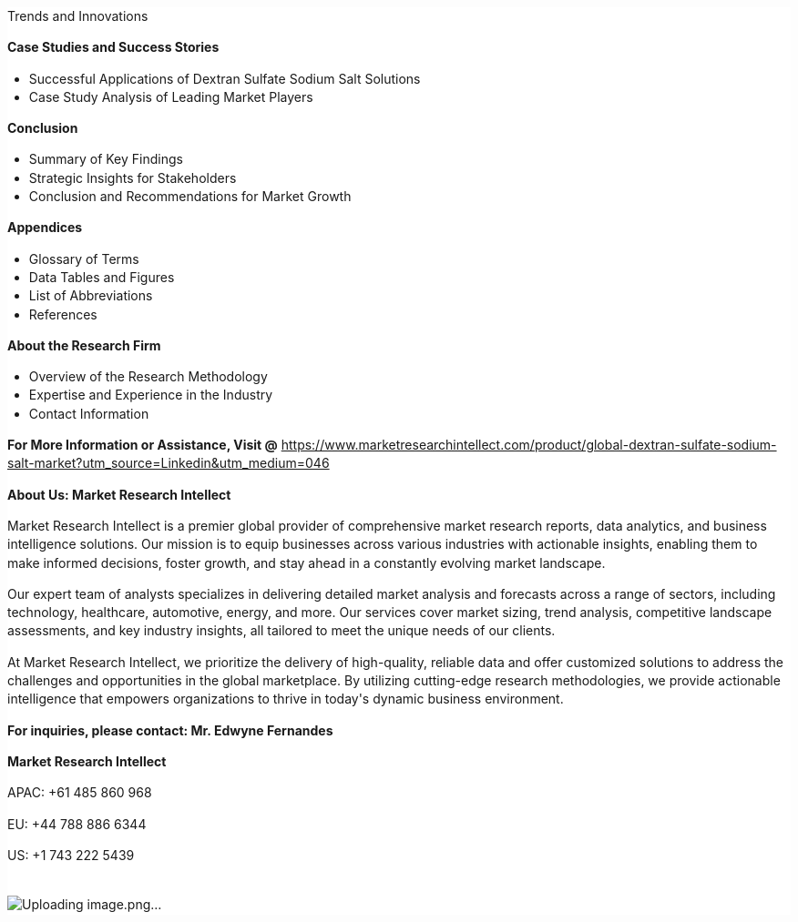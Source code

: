 Trends and Innovations</li></ul><p><strong>Case Studies and Success Stories</strong></p><ul><li>Successful Applications of Dextran Sulfate Sodium Salt Solutions</li><li>Case Study Analysis of Leading Market Players</li></ul><p><strong>Conclusion</strong></p><ul><li>Summary of Key Findings</li><li>Strategic Insights for Stakeholders</li><li>Conclusion and Recommendations for Market Growth</li></ul><p><strong>Appendices</strong></p><ul><li>Glossary of Terms</li><li>Data Tables and Figures</li><li>List of Abbreviations</li><li>References</li></ul><p><strong>About the Research Firm</strong></p><ul><li>Overview of the Research Methodology</li><li>Expertise and Experience in the Industry</li><li>Contact Information</li></ul></div><div class="article-main__content" data-test-id="publishing-text-block"><p><span class="font-[700]"><strong>For More Information or Assistance, Visit @</strong>&nbsp;<a href="https://www.marketresearchintellect.com/product/global-dextran-sulfate-sodium-salt-market?utm_source=Linkedin&utm_medium=046">https://www.marketresearchintellect.com/product/global-dextran-sulfate-sodium-salt-market?utm_source=Linkedin&utm_medium=046</a></span></p><p><strong>About Us: Market Research Intellect</strong></p><p>Market Research Intellect is a premier global provider of comprehensive market research reports, data analytics, and business intelligence solutions. Our mission is to equip businesses across various industries with actionable insights, enabling them to make informed decisions, foster growth, and stay ahead in a constantly evolving market landscape.</p><p>Our expert team of analysts specializes in delivering detailed market analysis and forecasts across a range of sectors, including technology, healthcare, automotive, energy, and more. Our services cover market sizing, trend analysis, competitive landscape assessments, and key industry insights, all tailored to meet the unique needs of our clients.</p><p>At Market Research Intellect, we prioritize the delivery of high-quality, reliable data and offer customized solutions to address the challenges and opportunities in the global marketplace. By utilizing cutting-edge research methodologies, we provide actionable intelligence that empowers organizations to thrive in today's dynamic business environment.</p><p><strong>For inquiries, please contact: Mr. Edwyne Fernandes</strong></p><p><strong>Market Research Intellect</strong></p><p>APAC: +61 485 860 968</p><p>EU: +44 788 886 6344</p><p>US: +1 743 222 5439</p></div><div class="article-main__content" data-test-id="publishing-text-block">&nbsp;</div>
![Uploading image.png…]()
